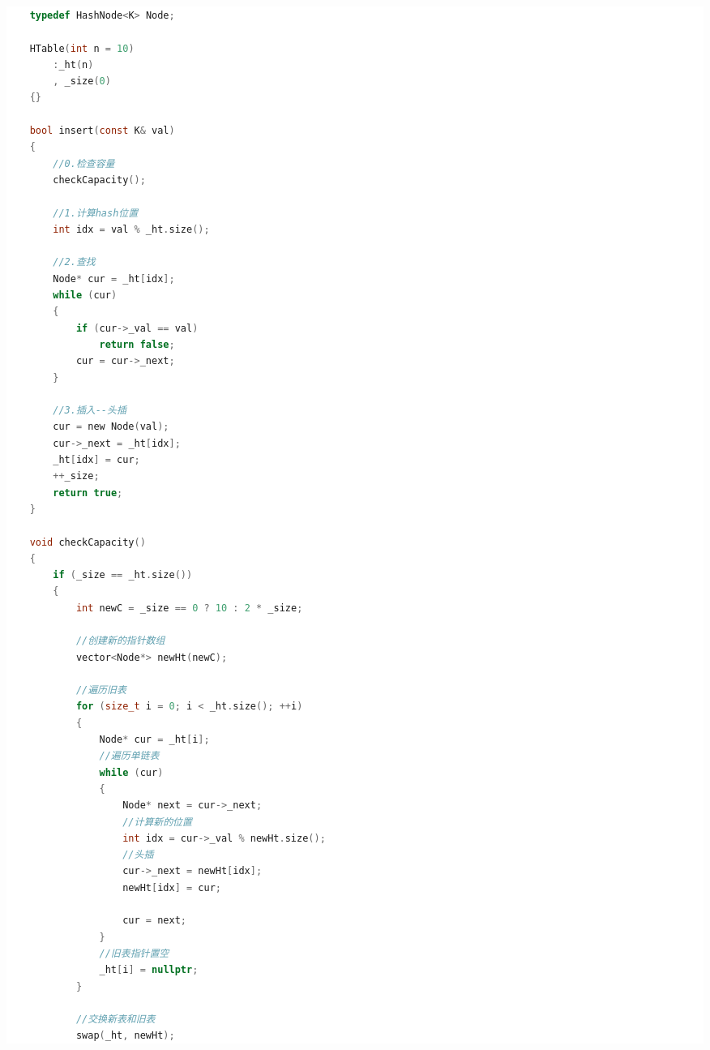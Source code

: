 ```C
	typedef HashNode<K> Node;

	HTable(int n = 10)
		:_ht(n)
		, _size(0)
	{}

	bool insert(const K& val)
	{
		//0.检查容量
		checkCapacity();

		//1.计算hash位置
		int idx = val % _ht.size();

		//2.查找
		Node* cur = _ht[idx];
		while (cur)
		{
			if (cur->_val == val)
				return false;
			cur = cur->_next;
		}

		//3.插入--头插
		cur = new Node(val);
		cur->_next = _ht[idx];
		_ht[idx] = cur;
		++_size;
		return true;
	}

	void checkCapacity()
	{
		if (_size == _ht.size())
		{
			int newC = _size == 0 ? 10 : 2 * _size;

			//创建新的指针数组
			vector<Node*> newHt(newC);

			//遍历旧表
			for (size_t i = 0; i < _ht.size(); ++i)
			{
				Node* cur = _ht[i];
				//遍历单链表
				while (cur)
				{
					Node* next = cur->_next;
					//计算新的位置
					int idx = cur->_val % newHt.size();
					//头插
					cur->_next = newHt[idx];
					newHt[idx] = cur;

					cur = next;
				}
				//旧表指针置空
				_ht[i] = nullptr;
			}

			//交换新表和旧表
			swap(_ht, newHt);
```
